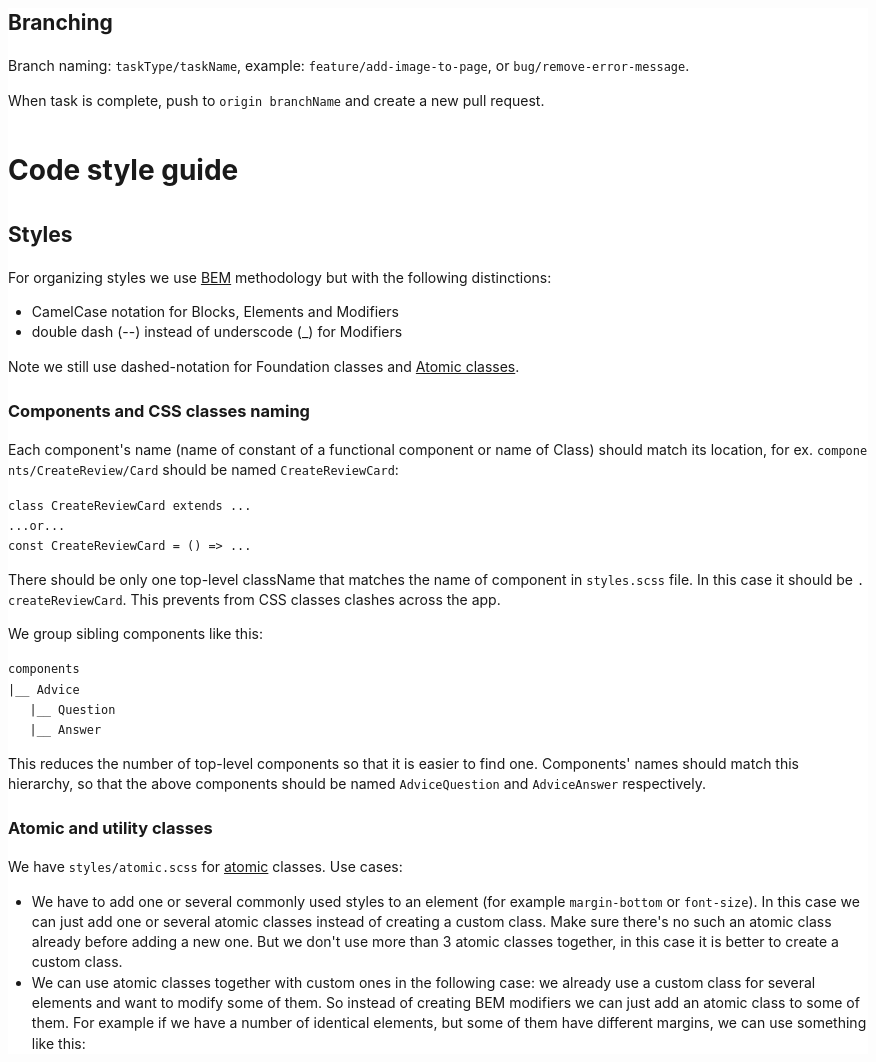 ## Branching

Branch naming: `taskType/taskName`, example: `feature/add-image-to-page`, or `bug/remove-error-message`.

When task is complete, push to `origin branchName` and create a new pull request.

# Code style guide

## Styles

For organizing styles we use [BEM](https://webdesign.tutsplus.com/articles/an-introduction-to-the-bem-methodology--cms-19403) methodology but with the following distinctions:

- CamelCase notation for Blocks, Elements and Modifiers
- double dash (--) instead of underscode (_) for Modifiers

Note we still use dashed-notation for Foundation classes and [Atomic classes](#atomic-and-utility-classes).

### Components and CSS classes naming

Each component's name (name of constant of a functional component or name of Class) should match its location, for ex. `components/CreateReview/Card` should be named `CreateReviewCard`:

```
class CreateReviewCard extends ...
...or...
const CreateReviewCard = () => ...
```

There should be only one top-level className that matches the name of component in `styles.scss` file. In this case it should be `.createReviewCard`. This prevents from CSS classes clashes across the app.

We group sibling components like this:

```
components
|__ Advice
   |__ Question
   |__ Answer
```

This reduces the number of top-level components so that it is easier to find one. Components' names should match this hierarchy, so that the above components should be named `AdviceQuestion` and `AdviceAnswer` respectively.

### Atomic and utility classes

We have `styles/atomic.scss` for [atomic](https://css-tricks.com/lets-define-exactly-atomic-css/) classes. Use cases:

- We have to add one or several commonly used styles to an element (for example `margin-bottom` or `font-size`). In this case we can just add one or several atomic classes instead of creating a custom class. Make sure there's no such an atomic class already before adding a new one. But we don't use more than 3 atomic classes together, in this case it is better to create a custom class.
- We can use atomic classes together with custom ones in the following case: we already use a custom class for several elements and want to modify some of them. So instead of creating BEM modifiers we can just add an atomic class to some of them. For example if we have a number of identical elements, but some of them have different margins, we can use something like this:
